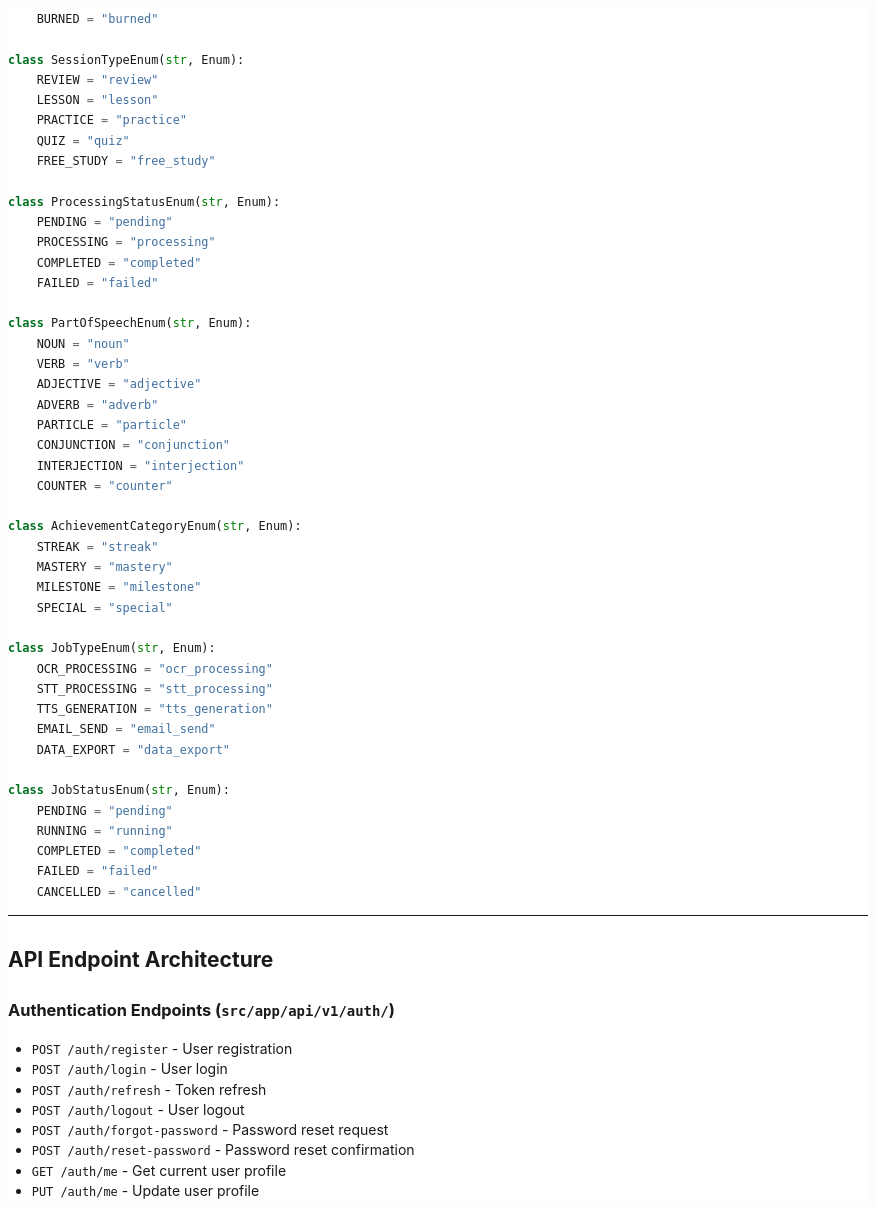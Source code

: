 ```python
    BURNED = "burned"

class SessionTypeEnum(str, Enum):
    REVIEW = "review"
    LESSON = "lesson"
    PRACTICE = "practice"
    QUIZ = "quiz"
    FREE_STUDY = "free_study"

class ProcessingStatusEnum(str, Enum):
    PENDING = "pending"
    PROCESSING = "processing"
    COMPLETED = "completed"
    FAILED = "failed"

class PartOfSpeechEnum(str, Enum):
    NOUN = "noun"
    VERB = "verb"
    ADJECTIVE = "adjective"
    ADVERB = "adverb"
    PARTICLE = "particle"
    CONJUNCTION = "conjunction"
    INTERJECTION = "interjection"
    COUNTER = "counter"

class AchievementCategoryEnum(str, Enum):
    STREAK = "streak"
    MASTERY = "mastery"
    MILESTONE = "milestone"
    SPECIAL = "special"

class JobTypeEnum(str, Enum):
    OCR_PROCESSING = "ocr_processing"
    STT_PROCESSING = "stt_processing"
    TTS_GENERATION = "tts_generation"
    EMAIL_SEND = "email_send"
    DATA_EXPORT = "data_export"

class JobStatusEnum(str, Enum):
    PENDING = "pending"
    RUNNING = "running"
    COMPLETED = "completed"
    FAILED = "failed"
    CANCELLED = "cancelled"
```

---

## API Endpoint Architecture

### Authentication Endpoints (`src/app/api/v1/auth/`)
- `POST /auth/register` - User registration
- `POST /auth/login` - User login
- `POST /auth/refresh` - Token refresh
- `POST /auth/logout` - User logout
- `POST /auth/forgot-password` - Password reset request
- `POST /auth/reset-password` - Password reset confirmation
- `GET /auth/me` - Get current user profile
- `PUT /auth/me` - Update user profile
